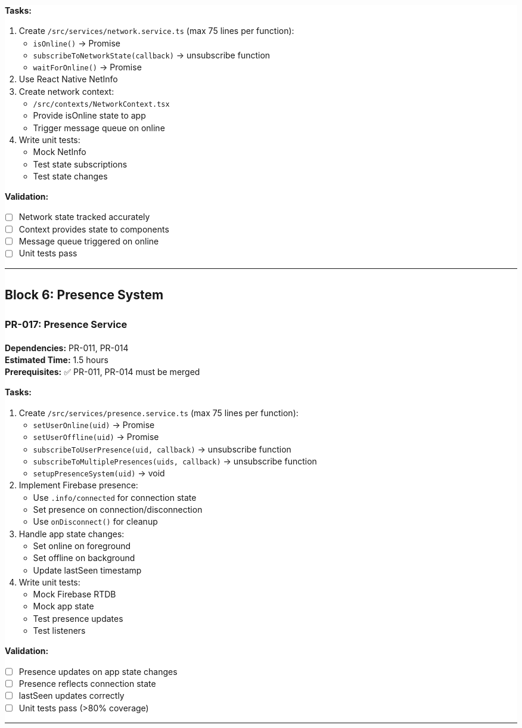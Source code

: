 **Tasks:**
1. Create `/src/services/network.service.ts` (max 75 lines per function):
   - `isOnline()` → Promise<boolean>
   - `subscribeToNetworkState(callback)` → unsubscribe function
   - `waitForOnline()` → Promise<void>
2. Use React Native NetInfo
3. Create network context:
   - `/src/contexts/NetworkContext.tsx`
   - Provide isOnline state to app
   - Trigger message queue on online
4. Write unit tests:
   - Mock NetInfo
   - Test state subscriptions
   - Test state changes

**Validation:**
- [ ] Network state tracked accurately
- [ ] Context provides state to components
- [ ] Message queue triggered on online
- [ ] Unit tests pass

---

## Block 6: Presence System

### PR-017: Presence Service
**Dependencies:** PR-011, PR-014  
**Estimated Time:** 1.5 hours  
**Prerequisites:** ✅ PR-011, PR-014 must be merged

**Tasks:**
1. Create `/src/services/presence.service.ts` (max 75 lines per function):
   - `setUserOnline(uid)` → Promise<void>
   - `setUserOffline(uid)` → Promise<void>
   - `subscribeToUserPresence(uid, callback)` → unsubscribe function
   - `subscribeToMultiplePresences(uids, callback)` → unsubscribe function
   - `setupPresenceSystem(uid)` → void
2. Implement Firebase presence:
   - Use `.info/connected` for connection state
   - Set presence on connection/disconnection
   - Use `onDisconnect()` for cleanup
3. Handle app state changes:
   - Set online on foreground
   - Set offline on background
   - Update lastSeen timestamp
4. Write unit tests:
   - Mock Firebase RTDB
   - Mock app state
   - Test presence updates
   - Test listeners

**Validation:**
- [ ] Presence updates on app state changes
- [ ] Presence reflects connection state
- [ ] lastSeen updates correctly
- [ ] Unit tests pass (>80% coverage)

---